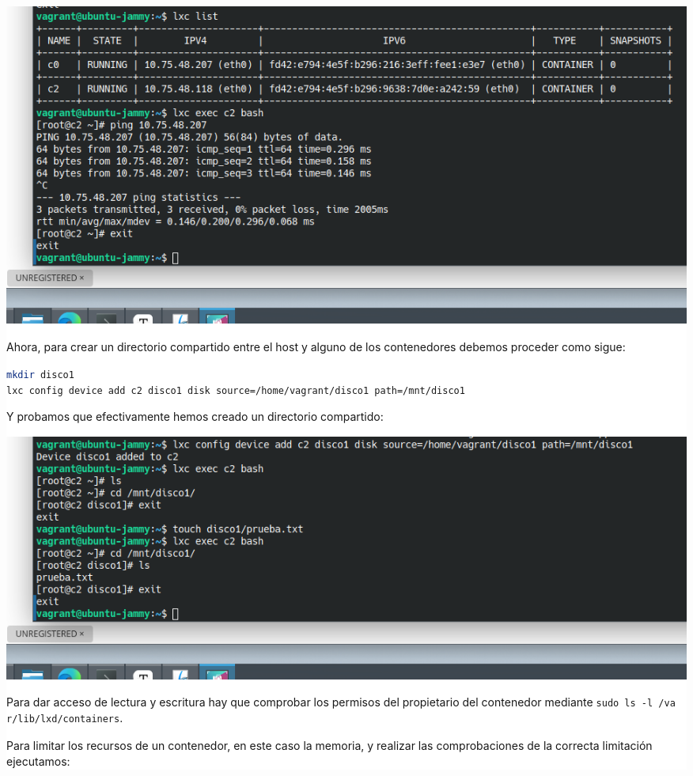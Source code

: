 ![Conexión entre ambas máquinas](./Conexion.png)

Ahora, para crear un directorio compartido entre el host y alguno de los contenedores debemos proceder como sigue:

```bash
mkdir disco1
lxc config device add c2 disco1 disk source=/home/vagrant/disco1 path=/mnt/disco1
```

Y probamos que efectivamente hemos creado un directorio compartido:

![Creación del directorio compartido](./Lxcconfigdevice.png)

Para dar acceso de lectura y escritura hay que comprobar los permisos del propietario del contenedor mediante `sudo ls -l /var/lib/lxd/containers`.

Para limitar los recursos de un contenedor, en este caso la memoria, y realizar las comprobaciones de la correcta limitación ejecutamos:
